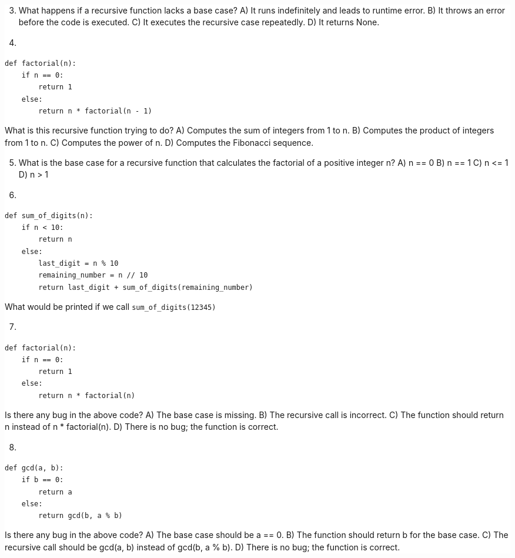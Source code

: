 3. What happens if a recursive function lacks a base case?
A) It runs indefinitely and leads to runtime error.
B) It throws an error before the code is executed.
C) It executes the recursive case repeatedly.
D) It returns None.


4. 
~~~
def factorial(n):
    if n == 0:
        return 1
    else:
        return n * factorial(n - 1)
~~~
What is this recursive function trying to do?
A) Computes the sum of integers from 1 to n.
B) Computes the product of integers from 1 to n.
C) Computes the power of n.
D) Computes the Fibonacci sequence.

5. What is the base case for a recursive function that calculates the factorial of a positive integer n?
A) n == 0
B) n == 1
C) n <= 1
D) n > 1

6. 
~~~
def sum_of_digits(n):
    if n < 10:
        return n
    else:
        last_digit = n % 10
        remaining_number = n // 10
        return last_digit + sum_of_digits(remaining_number)
~~~
What would be printed if we call `sum_of_digits(12345)`

7. 
~~~
def factorial(n):
    if n == 0:
        return 1
    else:
        return n * factorial(n)
~~~
Is there any bug in the above code?
A) The base case is missing. 
B) The recursive call is incorrect. 
C) The function should return n instead of n * factorial(n). 
D) There is no bug; the function is correct.

8. 
~~~
def gcd(a, b):
    if b == 0:
        return a
    else:
        return gcd(b, a % b)
~~~
Is there any bug in the above code?
A) The base case should be a == 0. 
B) The function should return b for the base case. 
C) The recursive call should be gcd(a, b) instead of gcd(b, a % b). 
D) There is no bug; the function is correct.
